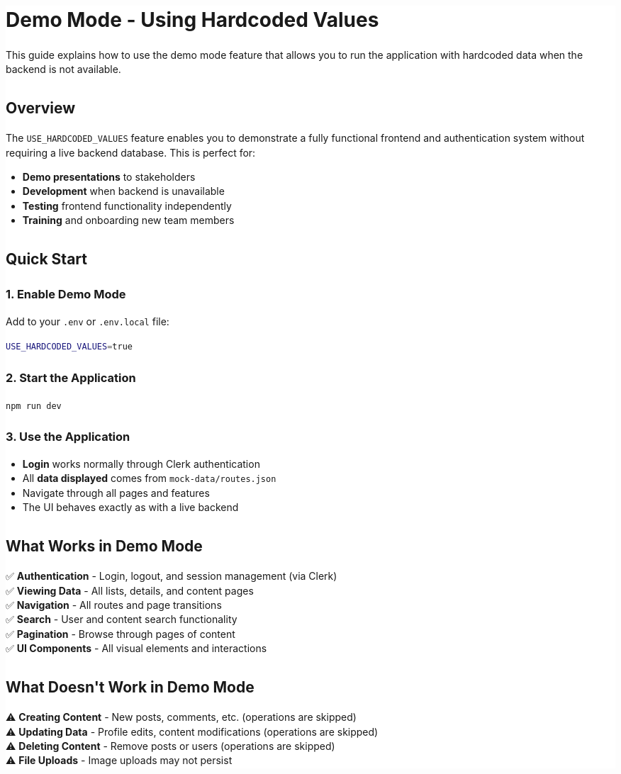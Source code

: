 # Demo Mode - Using Hardcoded Values

This guide explains how to use the demo mode feature that allows you to run the application with hardcoded data when the backend is not available.

## Overview

The `USE_HARDCODED_VALUES` feature enables you to demonstrate a fully functional frontend and authentication system without requiring a live backend database. This is perfect for:

- **Demo presentations** to stakeholders
- **Development** when backend is unavailable
- **Testing** frontend functionality independently
- **Training** and onboarding new team members

## Quick Start

### 1. Enable Demo Mode

Add to your `.env` or `.env.local` file:

```bash
USE_HARDCODED_VALUES=true
```

### 2. Start the Application

```bash
npm run dev
```

### 3. Use the Application

- **Login** works normally through Clerk authentication
- All **data displayed** comes from `mock-data/routes.json`
- Navigate through all pages and features
- The UI behaves exactly as with a live backend

## What Works in Demo Mode

✅ **Authentication** - Login, logout, and session management (via Clerk)  
✅ **Viewing Data** - All lists, details, and content pages  
✅ **Navigation** - All routes and page transitions  
✅ **Search** - User and content search functionality  
✅ **Pagination** - Browse through pages of content  
✅ **UI Components** - All visual elements and interactions

## What Doesn't Work in Demo Mode

⚠️ **Creating Content** - New posts, comments, etc. (operations are skipped)  
⚠️ **Updating Data** - Profile edits, content modifications (operations are skipped)  
⚠️ **Deleting Content** - Remove posts or users (operations are skipped)  
⚠️ **File Uploads** - Image uploads may not persist
